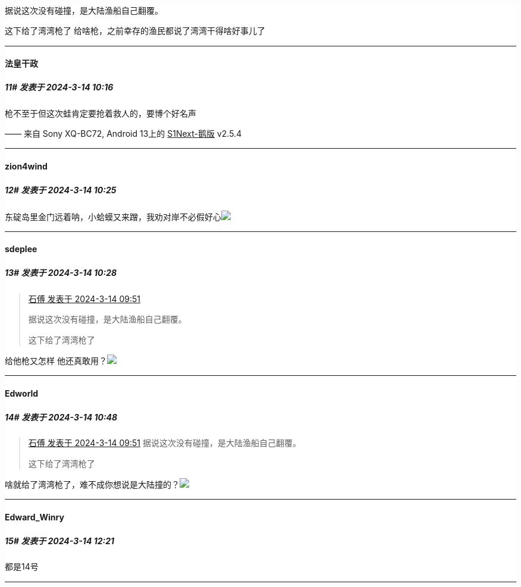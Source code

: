 据说这次没有碰撞，是大陆渔船自己翻覆。

这下给了湾湾枪了</blockquote>
给啥枪，之前幸存的渔民都说了湾湾干得啥好事儿了

*****

####  法皇干政  
##### 11#       发表于 2024-3-14 10:16

枪不至于但这次蛙肯定要抢着救人的，要博个好名声

—— 来自 Sony XQ-BC72, Android 13上的 [S1Next-鹅版](https://github.com/ykrank/S1-Next/releases) v2.5.4

*****

####  zion4wind  
##### 12#       发表于 2024-3-14 10:25

东碇岛里金门远着呐，小蛤蟆又来蹭，我劝对岸不必假好心<img src="https://static.saraba1st.com/image/smiley/face2017/130.png" referrerpolicy="no-referrer">

*****

####  sdeplee  
##### 13#       发表于 2024-3-14 10:28

<blockquote><a href="httphttps://bbs.saraba1st.com/2b/forum.php?mod=redirect&amp;goto=findpost&amp;pid=64248461&amp;ptid=2175453" target="_blank">石傅 发表于 2024-3-14 09:51</a>

据说这次没有碰撞，是大陆渔船自己翻覆。

这下给了湾湾枪了</blockquote>
给他枪又怎样 他还真敢用？<img src="https://static.saraba1st.com/image/smiley/face2017/220.png" referrerpolicy="no-referrer">

*****

####  Edworld  
##### 14#       发表于 2024-3-14 10:48

<blockquote><a href="httphttps://bbs.saraba1st.com/2b/forum.php?mod=redirect&amp;goto=findpost&amp;pid=64248461&amp;ptid=2175453" target="_blank">石傅 发表于 2024-3-14 09:51</a>
据说这次没有碰撞，是大陆渔船自己翻覆。

这下给了湾湾枪了</blockquote>
啥就给了湾湾枪了，难不成你想说是大陆撞的？<img src="https://static.saraba1st.com/image/smiley/face2017/003.png" referrerpolicy="no-referrer">

*****

####  Edward_Winry  
##### 15#       发表于 2024-3-14 12:21

都是14号

*****
